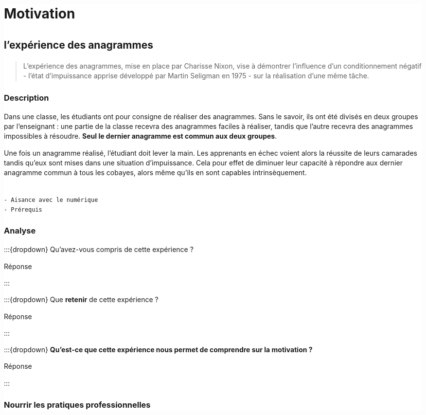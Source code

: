 # Motivation

## l’expérience des anagrammes

> L’expérience des anagrammes, mise en place par Charisse Nixon, vise à démontrer l’influence d’un conditionnement négatif - l’état d’impuissance apprise développé par Martin Seligman en 1975 - sur la réalisation d’une même tâche. 

### Description

Dans une classe, les étudiants ont pour consigne de réaliser des anagrammes. Sans le savoir, ils ont été divisés en deux groupes par l’enseignant : une partie de la classe recevra des anagrammes faciles à réaliser, tandis que l’autre recevra des anagrammes impossibles à résoudre. **Seul le dernier anagramme est commun aux deux groupes**.

Une fois un anagramme réalisé, l’étudiant doit lever la main. Les apprenants en échec voient alors la réussite de leurs camarades tandis qu’eux sont mises dans une situation d’impuissance. Cela pour effet de diminuer leur capacité à répondre aux dernier anagramme commun à tous les cobayes, alors même qu’ils en sont capables intrinsèquement.


<iframe width="560" height="315" src="https://www.youtube.com/embed/j9I95BJsINc?si=fqqREAglhNShag6d" title="YouTube video player" frameborder="0" allow="accelerometer; autoplay; clipboard-write; encrypted-media; gyroscope; picture-in-picture; web-share" referrerpolicy="strict-origin-when-cross-origin" allowfullscreen></iframe>


```{admonition} Attention au numérique

- Aisance avec le numérique
- Prérequis

```


### Analyse


:::{dropdown} Qu’avez-vous compris de cette expérience ?

Réponse

:::

:::{dropdown} Que **retenir** de cette expérience ?

Réponse

:::

:::{dropdown} **Qu’est-ce que cette expérience nous permet de comprendre sur la motivation ?**

Réponse

:::

### Nourrir les pratiques professionnelles
